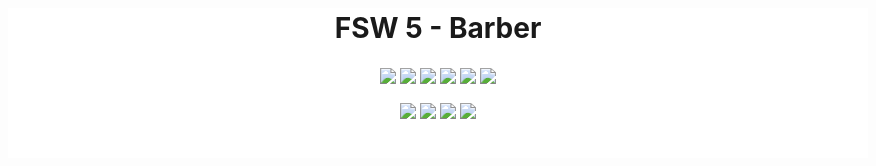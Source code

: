 <h1 align="center">FSW 5 - Barber</h1>

<p align="center">
  <a alt="ReactJS">
    <img src="https://img.shields.io/badge/react-%2320232a.svg?style=for-the-badge&logo=react&logoColor=%2361DAFB" />
  </a>
  <a alt="NextJS">
    <img src="https://img.shields.io/badge/Next.js-000000.svg?style=for-the-badge&logo=nextdotjs&logoColor=white" />
  </a>
  <a alt="TypeScript">
    <img src="https://img.shields.io/badge/typescript-%23007ACC.svg?style=for-the-badge&logo=typescript&logoColor=white" />
  </a>
  <a alt="TailwindCSS">
    <img src="https://img.shields.io/badge/TAILWINDCSS-%2338B2AC.svg?style=for-the-badge&logo=tailwind-css&logoColor=white" />
  </a>
  <a alt="Shadcn UI">
    <img src="https://img.shields.io/badge/shadcn/ui-000000.svg?style=for-the-badge&logo=shadcn/ui&logoColor=white" />
  </a>
  <a alt="Figma">
     <img src="https://img.shields.io/badge/Figma-F24E1E?logo=figma&logoColor=white&style=for-the-badge" />
  </a>
</p>
<p align="center">
  <a alt="Prisma">
    <img src="https://img.shields.io/badge/Prisma-2D3748.svg?style=for-the-badge&logo=Prisma&logoColor=white" />
  </a>
  <a alt="Zod">
    <img src="https://img.shields.io/badge/Zod-3E67B1.svg?style=for-the-badge&logo=Zod&logoColor=white" />
  </a>
  <a alt="Docker">
    <img src="https://img.shields.io/badge/Docker-2496ED.svg?style=for-the-badge&logo=Docker&logoColor=white" />
  </a>
  <a alt="PostgreSQL">
    <img src="https://img.shields.io/badge/PostgreSQL-4169E1.svg?style=for-the-badge&logo=PostgreSQL&logoColor=white" />
  </a>
</p>

<br>

<div align="center">